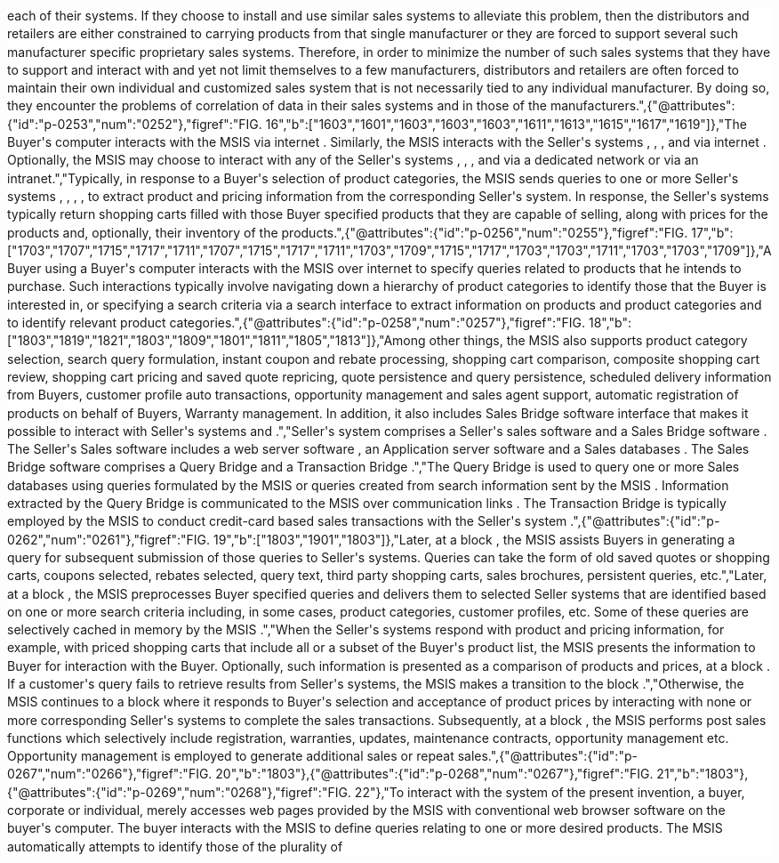 each of their systems. If they choose to install and use similar sales systems to alleviate this problem, then the distributors and retailers are either constrained to carrying products from that single manufacturer or they are forced to support several such manufacturer specific proprietary sales systems. Therefore, in order to minimize the number of such sales systems that they have to support and interact with and yet not limit themselves to a few manufacturers, distributors and retailers are often forced to maintain their own individual and customized sales system that is not necessarily tied to any individual manufacturer. By doing so, they encounter the problems of correlation of data in their sales systems and in those of the manufacturers.",{"@attributes":{"id":"p-0253","num":"0252"},"figref":"FIG. 16","b":["1603","1601","1603","1603","1603","1611","1613","1615","1617","1619"]},"The Buyer's computer  interacts with the MSIS  via internet . Similarly, the MSIS  interacts with the Seller's systems , , ,  and  via internet . Optionally, the MSIS  may choose to interact with any of the Seller's systems , , ,  and  via a dedicated network or via an intranet.","Typically, in response to a Buyer's selection of product categories, the MSIS  sends queries to one or more Seller's systems , , , ,  to extract product and pricing information from the corresponding Seller's system. In response, the Seller's systems typically return shopping carts filled with those Buyer specified products that they are capable of selling, along with prices for the products and, optionally, their inventory of the products.",{"@attributes":{"id":"p-0256","num":"0255"},"figref":"FIG. 17","b":["1703","1707","1715","1717","1711","1707","1715","1717","1711","1703","1709","1715","1717","1703","1703","1711","1703","1703","1709"]},"A Buyer using a Buyer's computer  interacts with the MSIS  over internet  to specify queries related to products that he intends to purchase. Such interactions typically involve navigating down a hierarchy of product categories to identify those that the Buyer is interested in, or specifying a search criteria via a search interface to extract information on products and product categories and to identify relevant product categories.",{"@attributes":{"id":"p-0258","num":"0257"},"figref":"FIG. 18","b":["1803","1819","1821","1803","1809","1801","1811","1805","1813"]},"Among other things, the MSIS also supports product category selection, search query formulation, instant coupon and rebate processing, shopping cart comparison, composite shopping cart review, shopping cart pricing and saved quote repricing, quote persistence and query persistence, scheduled delivery information from Buyers, customer profile auto transactions, opportunity management and sales agent support, automatic registration of products on behalf of Buyers, Warranty management. In addition, it also includes Sales Bridge software interface that makes it possible to interact with Seller's systems  and .","Seller's system  comprises a Seller's sales software  and a Sales Bridge software . The Seller's Sales software  includes a web server software , an Application server software  and a Sales databases . The Sales Bridge software  comprises a Query Bridge  and a Transaction Bridge .","The Query Bridge  is used to query one or more Sales databases  using queries formulated by the MSIS  or queries created from search information sent by the MSIS . Information extracted by the Query Bridge  is communicated to the MSIS  over communication links . The Transaction Bridge  is typically employed by the MSIS  to conduct credit-card based sales transactions with the Seller's system .",{"@attributes":{"id":"p-0262","num":"0261"},"figref":"FIG. 19","b":["1803","1901","1803"]},"Later, at a block , the MSIS  assists Buyers in generating a query for subsequent submission of those queries to Seller's systems. Queries can take the form of old saved quotes or shopping carts, coupons selected, rebates selected, query text, third party shopping carts, sales brochures, persistent queries, etc.","Later, at a block , the MSIS  preprocesses Buyer specified queries and delivers them to selected Seller systems that are identified based on one or more search criteria including, in some cases, product categories, customer profiles, etc. Some of these queries are selectively cached in memory by the MSIS .","When the Seller's systems respond with product and pricing information, for example, with priced shopping carts that include all or a subset of the Buyer's product list, the MSIS  presents the information to Buyer for interaction with the Buyer. Optionally, such information is presented as a comparison of products and prices, at a block . If a customer's query fails to retrieve results from Seller's systems, the MSIS  makes a transition to the block .","Otherwise, the MSIS  continues to a block  where it responds to Buyer's selection and acceptance of product prices by interacting with none or more corresponding Seller's systems to complete the sales transactions. Subsequently, at a block , the MSIS  performs post sales functions which selectively include registration, warranties, updates, maintenance contracts, opportunity management etc. Opportunity management is employed to generate additional sales or repeat sales.",{"@attributes":{"id":"p-0267","num":"0266"},"figref":"FIG. 20","b":"1803"},{"@attributes":{"id":"p-0268","num":"0267"},"figref":"FIG. 21","b":"1803"},{"@attributes":{"id":"p-0269","num":"0268"},"figref":"FIG. 22"},"To interact with the system of the present invention, a buyer, corporate or individual, merely accesses web pages provided by the MSIS with conventional web browser software on the buyer's computer. The buyer interacts with the MSIS to define queries relating to one or more desired products. The MSIS automatically attempts to identify those of the plurality of